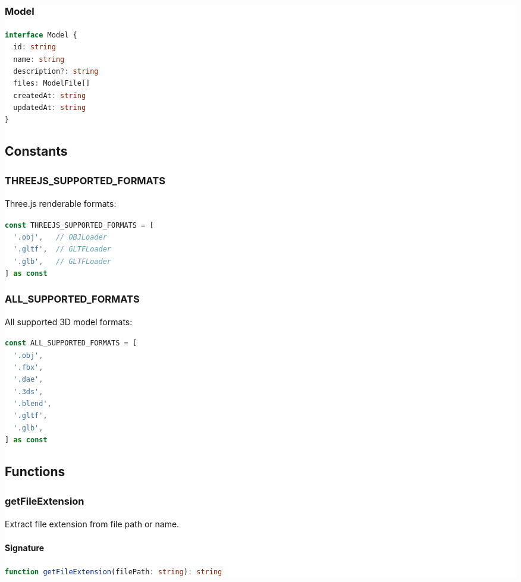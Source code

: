 ### Model

```typescript
interface Model {
  id: string
  name: string
  description?: string
  files: ModelFile[]
  createdAt: string
  updatedAt: string
}
```

## Constants

### THREEJS_SUPPORTED_FORMATS

Three.js renderable formats:

```typescript
const THREEJS_SUPPORTED_FORMATS = [
  '.obj',   // OBJLoader
  '.gltf',  // GLTFLoader
  '.glb',   // GLTFLoader
] as const
```

### ALL_SUPPORTED_FORMATS

All supported 3D model formats:

```typescript
const ALL_SUPPORTED_FORMATS = [
  '.obj',
  '.fbx',
  '.dae',
  '.3ds',
  '.blend',
  '.gltf',
  '.glb',
] as const
```

## Functions

### getFileExtension

Extract file extension from file path or name.

#### Signature

```typescript
function getFileExtension(filePath: string): string
```
